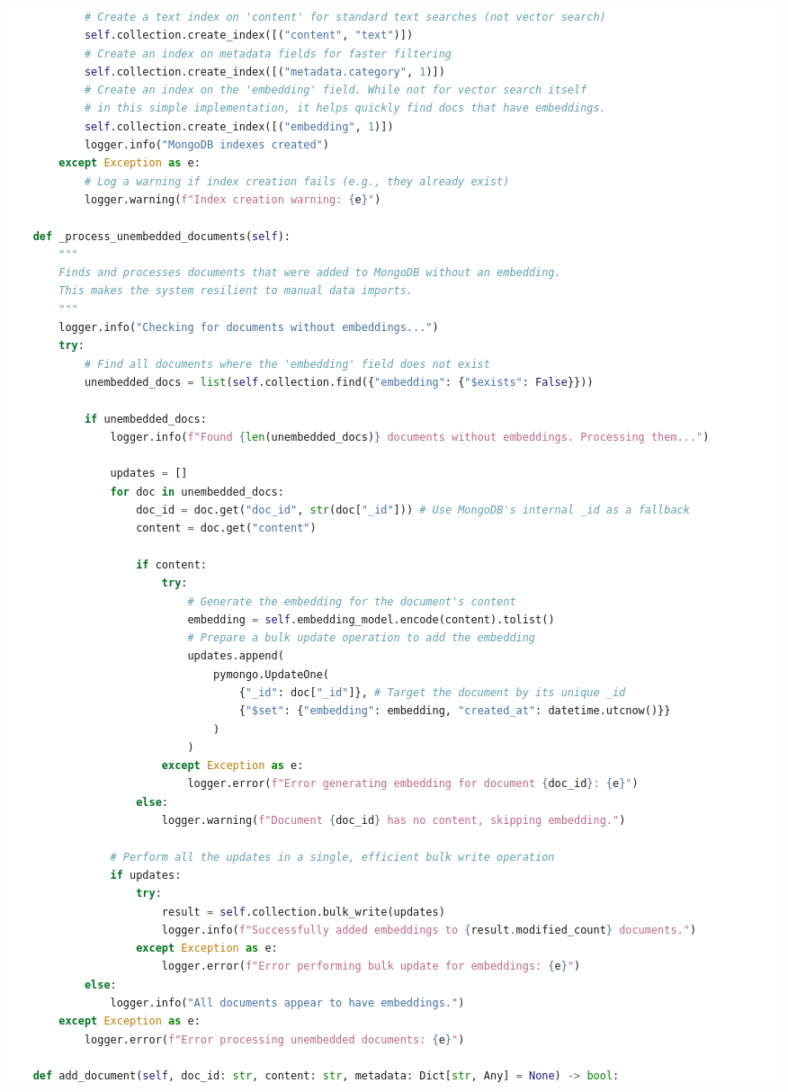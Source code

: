 ```python
            # Create a text index on 'content' for standard text searches (not vector search)
            self.collection.create_index([("content", "text")])
            # Create an index on metadata fields for faster filtering
            self.collection.create_index([("metadata.category", 1)])
            # Create an index on the 'embedding' field. While not for vector search itself
            # in this simple implementation, it helps quickly find docs that have embeddings.
            self.collection.create_index([("embedding", 1)]) 
            logger.info("MongoDB indexes created")
        except Exception as e:
            # Log a warning if index creation fails (e.g., they already exist)
            logger.warning(f"Index creation warning: {e}")
            
    def _process_unembedded_documents(self):
        """
        Finds and processes documents that were added to MongoDB without an embedding.
        This makes the system resilient to manual data imports.
        """
        logger.info("Checking for documents without embeddings...")
        try:
            # Find all documents where the 'embedding' field does not exist
            unembedded_docs = list(self.collection.find({"embedding": {"$exists": False}}))
            
            if unembedded_docs:
                logger.info(f"Found {len(unembedded_docs)} documents without embeddings. Processing them...")
                
                updates = []
                for doc in unembedded_docs:
                    doc_id = doc.get("doc_id", str(doc["_id"])) # Use MongoDB's internal _id as a fallback
                    content = doc.get("content")
                    
                    if content:
                        try:
                            # Generate the embedding for the document's content
                            embedding = self.embedding_model.encode(content).tolist()
                            # Prepare a bulk update operation to add the embedding
                            updates.append(
                                pymongo.UpdateOne(
                                    {"_id": doc["_id"]}, # Target the document by its unique _id
                                    {"$set": {"embedding": embedding, "created_at": datetime.utcnow()}}
                                )
                            )
                        except Exception as e:
                            logger.error(f"Error generating embedding for document {doc_id}: {e}")
                    else:
                        logger.warning(f"Document {doc_id} has no content, skipping embedding.")
                
                # Perform all the updates in a single, efficient bulk write operation
                if updates:
                    try:
                        result = self.collection.bulk_write(updates)
                        logger.info(f"Successfully added embeddings to {result.modified_count} documents.")
                    except Exception as e:
                        logger.error(f"Error performing bulk update for embeddings: {e}")
            else:
                logger.info("All documents appear to have embeddings.")
        except Exception as e:
            logger.error(f"Error processing unembedded documents: {e}")

    def add_document(self, doc_id: str, content: str, metadata: Dict[str, Any] = None) -> bool:
```